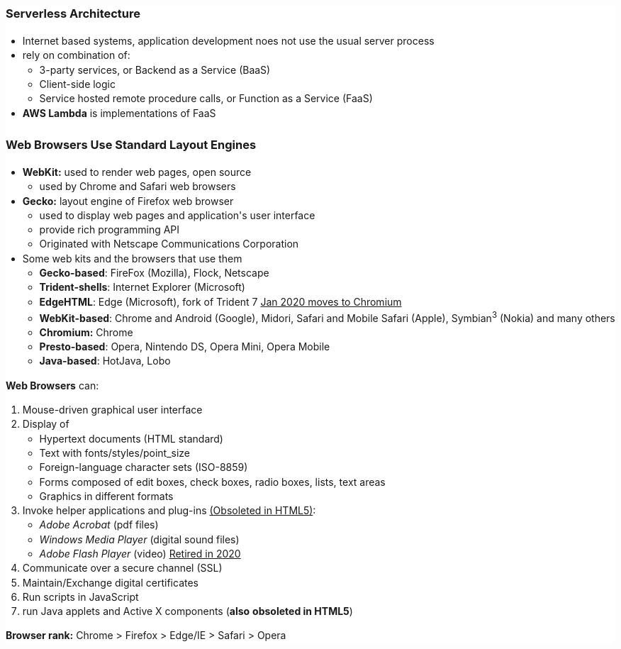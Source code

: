 



### Serverless Architecture

- Internet based systems, application development noes not use the usual server process
- rely on combination of:
  - 3-party services, or Backend as a Service (BaaS)
  - Client-side logic
  - Service hosted remote procedure calls, or Function as a Service (FaaS)
- __AWS Lambda__ is implementations of FaaS 



### Web Browsers Use Standard Layout Engines

- __WebKit:__ used to render web pages, open source
  - used by Chrome and Safari web browsers
- __Gecko:__ layout engine of Firefox web browser
  - used to display web pages and application's user interface
  - provide rich programming API
  - Originated with Netscape Communications Corporation
- Some web kits and the browsers that use them 
  - **Gecko-based**: FireFox (Mozilla), Flock, Netscape 
  - **Trident-shells**: Internet Explorer (Microsoft) 
  - **EdgeHTML**: Edge (Microsoft), fork of Trident 7 <u>Jan 2020 moves to Chromium</u>
  - **WebKit-based**: Chrome and Android (Google), Midori, Safari and Mobile Safari (Apple), Symbian$^3$ (Nokia) and many others 
  - __Chromium:__ Chrome
  - **Presto-based**: Opera, Nintendo DS, Opera Mini, Opera Mobile 
  - **Java-based**: HotJava, Lobo 



__Web Browsers__ can:

1. Mouse-driven graphical user interface
2. Display of
   - Hypertext documents (HTML standard)
   - Text with fonts/styles/point_size
   - Foreign-language character sets (ISO-8859)
   - Forms composed of edit boxes, check boxes, radio boxes, lists, text areas 
   - Graphics in different formats 
3. Invoke helper applications and plug-ins <u>(Obsoleted in HTML5)</u>:
   - _Adobe Acrobat_ (pdf files)
   - _Windows Media Player_ (digital sound files)
   - _Adobe Flash Player_ (video) <u>Retired in 2020</u>
4. Communicate over a secure channel (SSL)
5. Maintain/Exchange digital certificates 
6. Run scripts in JavaScript
7. run Java applets and Active X components (**also** **obsoleted in HTML5**)  



__Browser rank:__ Chrome > Firefox > Edge/IE > Safari > Opera
